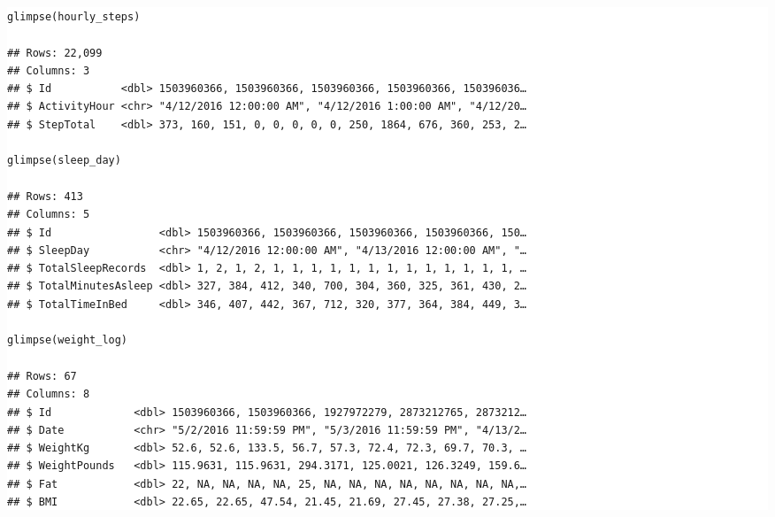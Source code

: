     glimpse(hourly_steps)

    ## Rows: 22,099
    ## Columns: 3
    ## $ Id           <dbl> 1503960366, 1503960366, 1503960366, 1503960366, 150396036…
    ## $ ActivityHour <chr> "4/12/2016 12:00:00 AM", "4/12/2016 1:00:00 AM", "4/12/20…
    ## $ StepTotal    <dbl> 373, 160, 151, 0, 0, 0, 0, 0, 250, 1864, 676, 360, 253, 2…

    glimpse(sleep_day)

    ## Rows: 413
    ## Columns: 5
    ## $ Id                 <dbl> 1503960366, 1503960366, 1503960366, 1503960366, 150…
    ## $ SleepDay           <chr> "4/12/2016 12:00:00 AM", "4/13/2016 12:00:00 AM", "…
    ## $ TotalSleepRecords  <dbl> 1, 2, 1, 2, 1, 1, 1, 1, 1, 1, 1, 1, 1, 1, 1, 1, 1, …
    ## $ TotalMinutesAsleep <dbl> 327, 384, 412, 340, 700, 304, 360, 325, 361, 430, 2…
    ## $ TotalTimeInBed     <dbl> 346, 407, 442, 367, 712, 320, 377, 364, 384, 449, 3…

    glimpse(weight_log)

    ## Rows: 67
    ## Columns: 8
    ## $ Id             <dbl> 1503960366, 1503960366, 1927972279, 2873212765, 2873212…
    ## $ Date           <chr> "5/2/2016 11:59:59 PM", "5/3/2016 11:59:59 PM", "4/13/2…
    ## $ WeightKg       <dbl> 52.6, 52.6, 133.5, 56.7, 57.3, 72.4, 72.3, 69.7, 70.3, …
    ## $ WeightPounds   <dbl> 115.9631, 115.9631, 294.3171, 125.0021, 126.3249, 159.6…
    ## $ Fat            <dbl> 22, NA, NA, NA, NA, 25, NA, NA, NA, NA, NA, NA, NA, NA,…
    ## $ BMI            <dbl> 22.65, 22.65, 47.54, 21.45, 21.69, 27.45, 27.38, 27.25,…